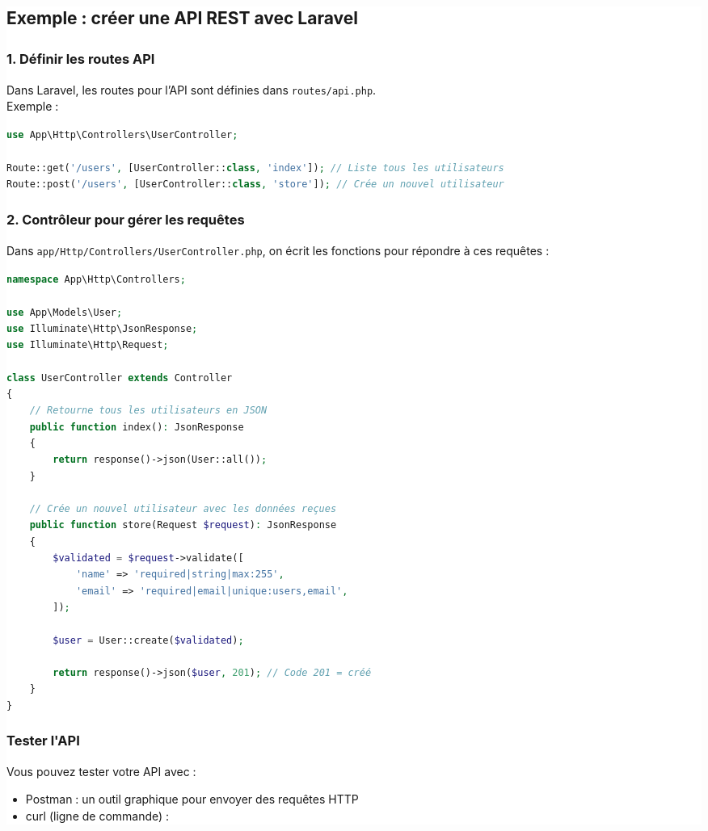 
## Exemple : créer une API REST avec Laravel

### 1. Définir les routes API

Dans Laravel, les routes pour l’API sont définies dans `routes/api.php`.  
Exemple :

```php
use App\Http\Controllers\UserController;

Route::get('/users', [UserController::class, 'index']); // Liste tous les utilisateurs
Route::post('/users', [UserController::class, 'store']); // Crée un nouvel utilisateur
```
### 2. Contrôleur pour gérer les requêtes

Dans `app/Http/Controllers/UserController.php`, on écrit les fonctions pour répondre à ces requêtes :

```php
namespace App\Http\Controllers;

use App\Models\User;
use Illuminate\Http\JsonResponse;
use Illuminate\Http\Request;

class UserController extends Controller
{
    // Retourne tous les utilisateurs en JSON
    public function index(): JsonResponse
    {
        return response()->json(User::all());
    }

    // Crée un nouvel utilisateur avec les données reçues
    public function store(Request $request): JsonResponse
    {
        $validated = $request->validate([
            'name' => 'required|string|max:255',
            'email' => 'required|email|unique:users,email',
        ]);

        $user = User::create($validated);

        return response()->json($user, 201); // Code 201 = créé
    }
}
```

### Tester l'API

Vous pouvez tester votre API avec :
- Postman : un outil graphique pour envoyer des requêtes HTTP
- curl (ligne de commande) :
